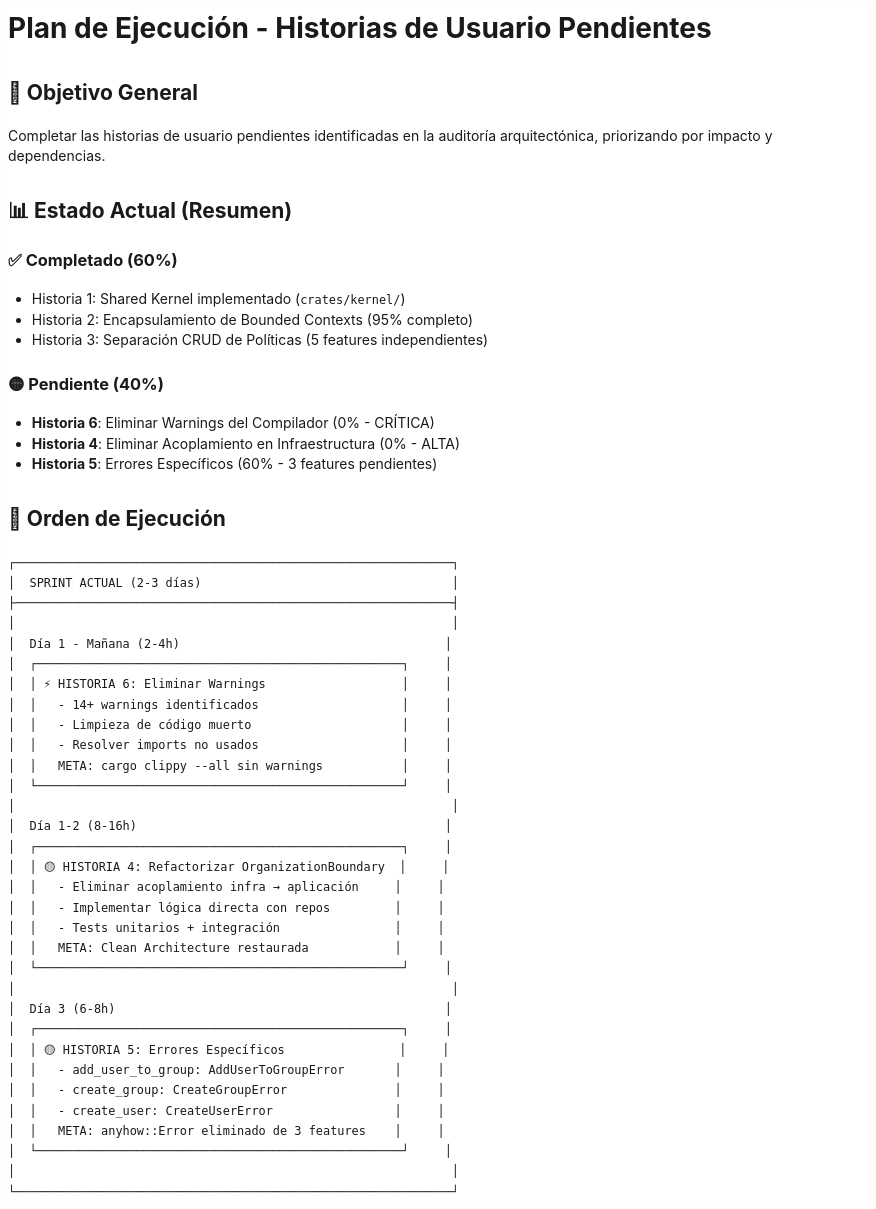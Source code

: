 # Plan de Ejecución - Historias de Usuario Pendientes

## 🎯 Objetivo General

Completar las historias de usuario pendientes identificadas en la auditoría arquitectónica, priorizando por impacto y dependencias.

## 📊 Estado Actual (Resumen)

### ✅ Completado (60%)
- Historia 1: Shared Kernel implementado (`crates/kernel/`)
- Historia 2: Encapsulamiento de Bounded Contexts (95% completo)
- Historia 3: Separación CRUD de Políticas (5 features independientes)

### 🟡 Pendiente (40%)
- **Historia 6**: Eliminar Warnings del Compilador (0% - CRÍTICA)
- **Historia 4**: Eliminar Acoplamiento en Infraestructura (0% - ALTA)
- **Historia 5**: Errores Específicos (60% - 3 features pendientes)

## 🚀 Orden de Ejecución

```
┌─────────────────────────────────────────────────────────────┐
│  SPRINT ACTUAL (2-3 días)                                   │
├─────────────────────────────────────────────────────────────┤
│                                                             │
│  Día 1 - Mañana (2-4h)                                     │
│  ┌───────────────────────────────────────────────────┐     │
│  │ ⚡ HISTORIA 6: Eliminar Warnings                   │     │
│  │   - 14+ warnings identificados                    │     │
│  │   - Limpieza de código muerto                     │     │
│  │   - Resolver imports no usados                    │     │
│  │   META: cargo clippy --all sin warnings           │     │
│  └───────────────────────────────────────────────────┘     │
│                                                             │
│  Día 1-2 (8-16h)                                           │
│  ┌───────────────────────────────────────────────────┐     │
│  │ 🟡 HISTORIA 4: Refactorizar OrganizationBoundary  │     │
│  │   - Eliminar acoplamiento infra → aplicación     │     │
│  │   - Implementar lógica directa con repos         │     │
│  │   - Tests unitarios + integración                │     │
│  │   META: Clean Architecture restaurada            │     │
│  └───────────────────────────────────────────────────┘     │
│                                                             │
│  Día 3 (6-8h)                                              │
│  ┌───────────────────────────────────────────────────┐     │
│  │ 🟡 HISTORIA 5: Errores Específicos                │     │
│  │   - add_user_to_group: AddUserToGroupError       │     │
│  │   - create_group: CreateGroupError               │     │
│  │   - create_user: CreateUserError                 │     │
│  │   META: anyhow::Error eliminado de 3 features    │     │
│  └───────────────────────────────────────────────────┘     │
│                                                             │
└─────────────────────────────────────────────────────────────┘
```
